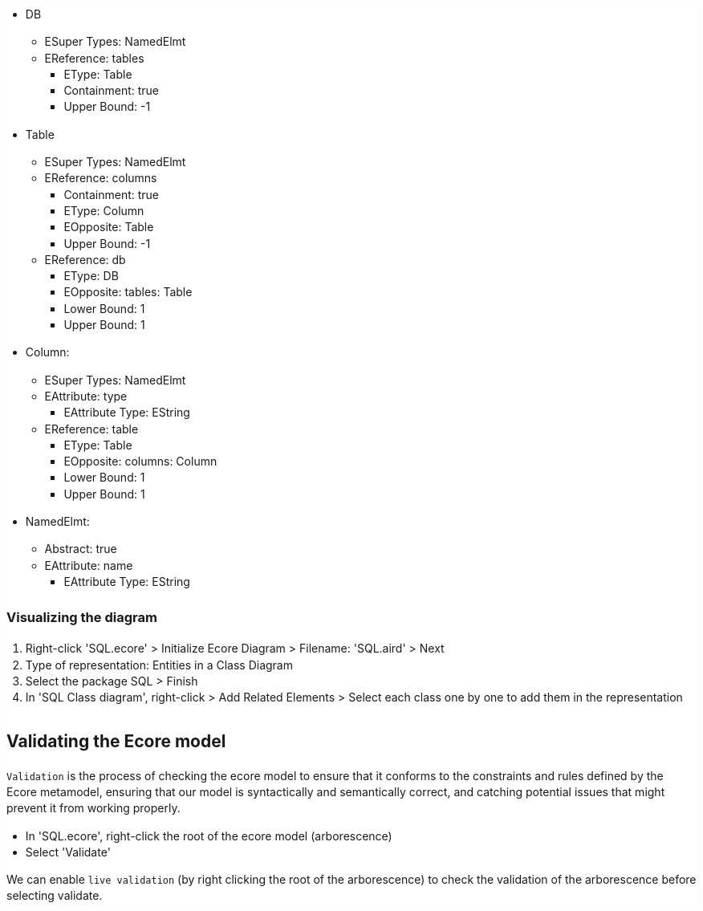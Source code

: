 - DB
    - ESuper Types: NamedElmt
    - EReference: tables
        - EType: Table
        - Containment: true
        - Upper Bound: -1

- Table
    - ESuper Types: NamedElmt
    - EReference: columns
        - Containment: true
        - EType: Column
        - EOpposite: Table
        - Upper Bound: -1
    - EReference: db
        - EType: DB
        - EOpposite: tables: Table
        - Lower Bound: 1
        - Upper Bound: 1

- Column: 
    - ESuper Types: NamedElmt
    - EAttribute: type
        - EAttribute Type: EString
    - EReference: table
        - EType: Table
        - EOpposite: columns: Column
        - Lower Bound: 1
        - Upper Bound: 1

- NamedElmt: 
    - Abstract: true
    - EAttribute: name
        - EAttribute Type: EString

### Visualizing the diagram

1. Right-click 'SQL.ecore' > Initialize Ecore Diagram > Filename: 'SQL.aird' > Next
2. Type of representation: Entities in a Class Diagram
3. Select the package SQL > Finish
4. In 'SQL Class diagram', right-click > Add Related Elements > Select each class one by one to add them in the representation

## Validating the Ecore model

`Validation` is the process of checking the ecore model to ensure that it conforms to the constraints and rules defined by the Ecore metamodel, ensuring that our  model is syntactically and semantically correct, and catching potential issues that might prevent it from working properly.

- In 'SQL.ecore', right-click the root of the ecore model (arborescence)
- Select 'Validate'

We can enable `live validation` (by right clicking the root of the arborescence) to check the validation of the arborescence before selecting validate.
